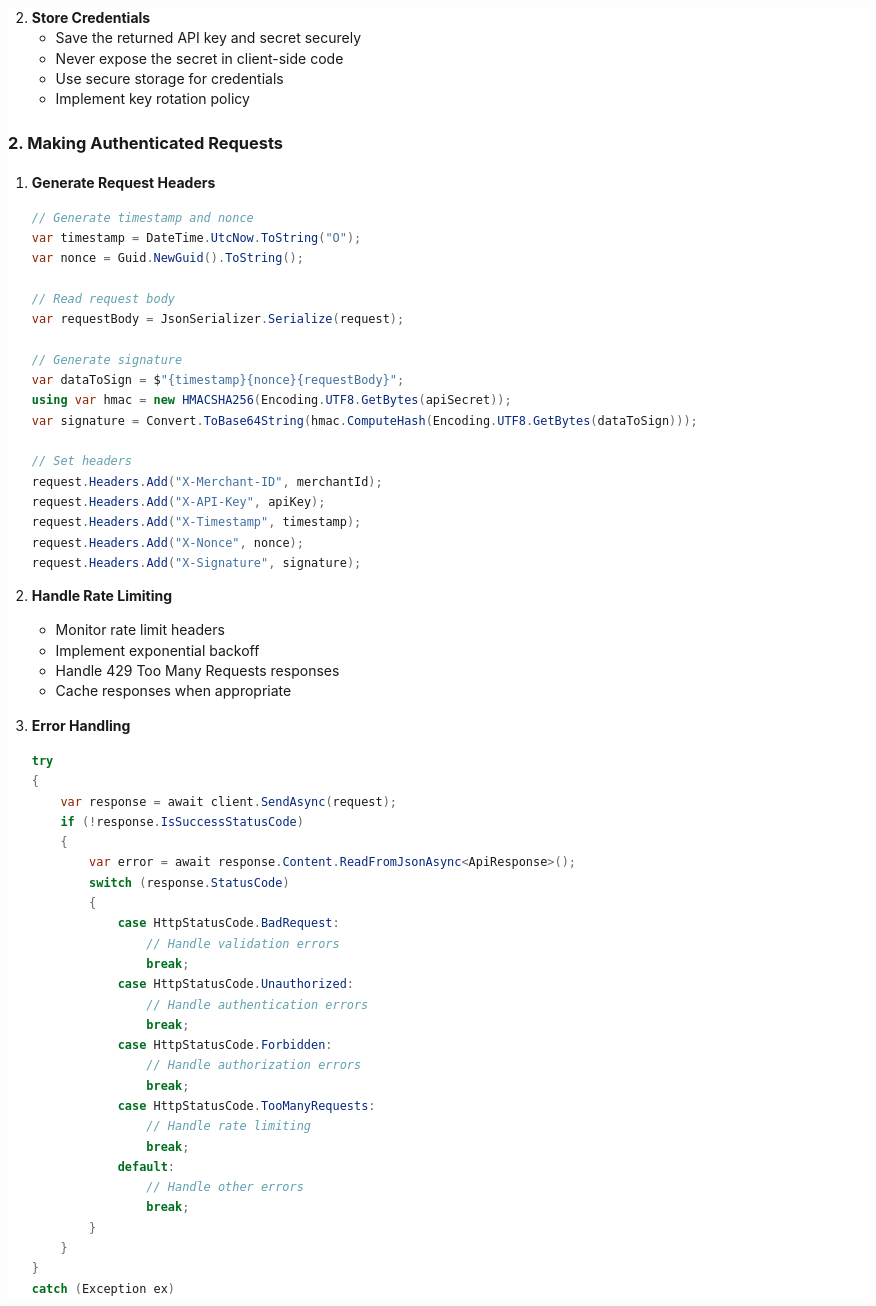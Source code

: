 2. **Store Credentials**
   - Save the returned API key and secret securely
   - Never expose the secret in client-side code
   - Use secure storage for credentials
   - Implement key rotation policy

### 2. Making Authenticated Requests

1. **Generate Request Headers**
   ```csharp
   // Generate timestamp and nonce
   var timestamp = DateTime.UtcNow.ToString("O");
   var nonce = Guid.NewGuid().ToString();

   // Read request body
   var requestBody = JsonSerializer.Serialize(request);

   // Generate signature
   var dataToSign = $"{timestamp}{nonce}{requestBody}";
   using var hmac = new HMACSHA256(Encoding.UTF8.GetBytes(apiSecret));
   var signature = Convert.ToBase64String(hmac.ComputeHash(Encoding.UTF8.GetBytes(dataToSign)));

   // Set headers
   request.Headers.Add("X-Merchant-ID", merchantId);
   request.Headers.Add("X-API-Key", apiKey);
   request.Headers.Add("X-Timestamp", timestamp);
   request.Headers.Add("X-Nonce", nonce);
   request.Headers.Add("X-Signature", signature);
   ```

2. **Handle Rate Limiting**
   - Monitor rate limit headers
   - Implement exponential backoff
   - Handle 429 Too Many Requests responses
   - Cache responses when appropriate

3. **Error Handling**
   ```csharp
   try
   {
       var response = await client.SendAsync(request);
       if (!response.IsSuccessStatusCode)
       {
           var error = await response.Content.ReadFromJsonAsync<ApiResponse>();
           switch (response.StatusCode)
           {
               case HttpStatusCode.BadRequest:
                   // Handle validation errors
                   break;
               case HttpStatusCode.Unauthorized:
                   // Handle authentication errors
                   break;
               case HttpStatusCode.Forbidden:
                   // Handle authorization errors
                   break;
               case HttpStatusCode.TooManyRequests:
                   // Handle rate limiting
                   break;
               default:
                   // Handle other errors
                   break;
           }
       }
   }
   catch (Exception ex)
   ```